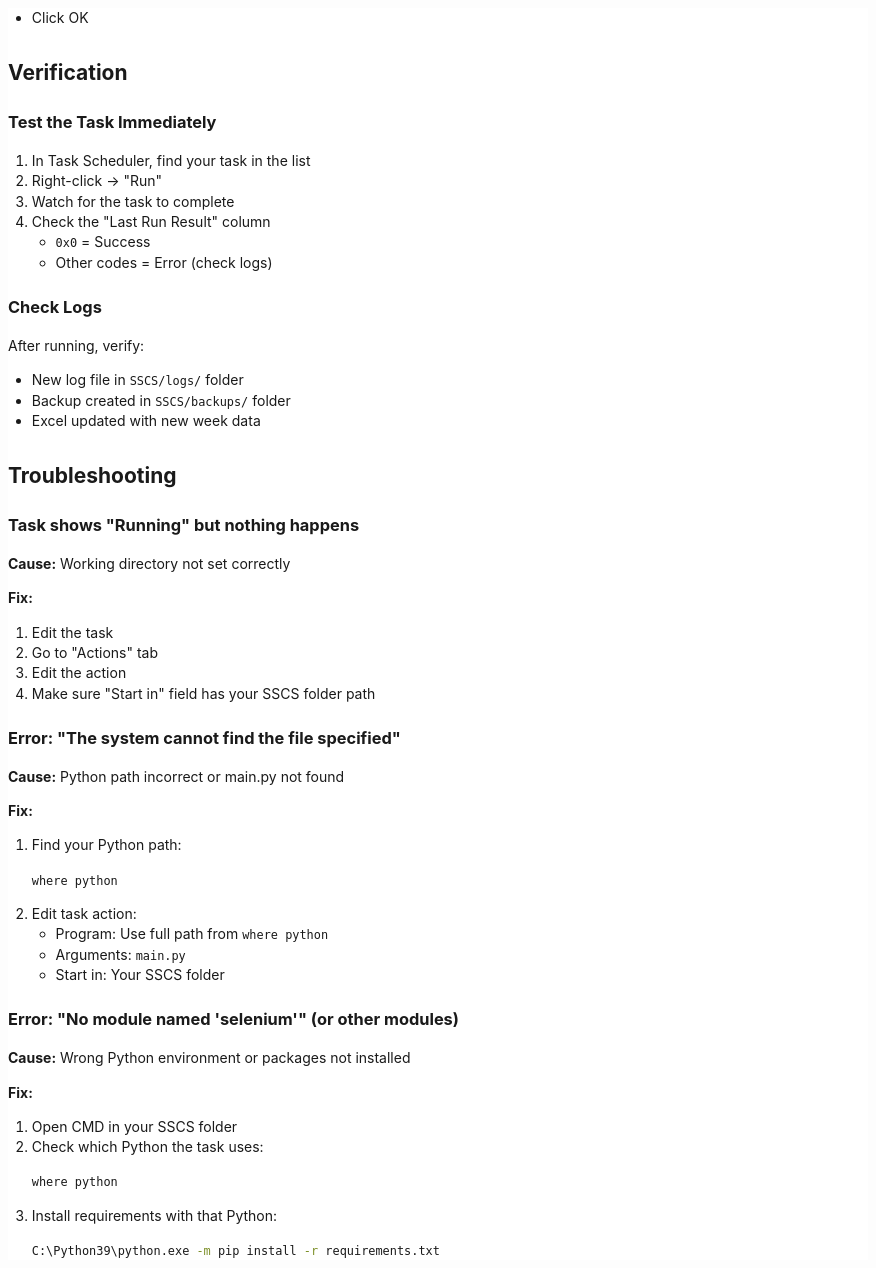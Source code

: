   - Click OK

## Verification

### Test the Task Immediately

1. In Task Scheduler, find your task in the list
2. Right-click → "Run"
3. Watch for the task to complete
4. Check the "Last Run Result" column
   - `0x0` = Success
   - Other codes = Error (check logs)

### Check Logs

After running, verify:
- New log file in `SSCS/logs/` folder
- Backup created in `SSCS/backups/` folder
- Excel updated with new week data

## Troubleshooting

### Task shows "Running" but nothing happens

**Cause:** Working directory not set correctly

**Fix:**
1. Edit the task
2. Go to "Actions" tab
3. Edit the action
4. Make sure "Start in" field has your SSCS folder path

### Error: "The system cannot find the file specified"

**Cause:** Python path incorrect or main.py not found

**Fix:**
1. Find your Python path:
   ```cmd
   where python
   ```
2. Edit task action:
   - Program: Use full path from `where python`
   - Arguments: `main.py`
   - Start in: Your SSCS folder

### Error: "No module named 'selenium'" (or other modules)

**Cause:** Wrong Python environment or packages not installed

**Fix:**
1. Open CMD in your SSCS folder
2. Check which Python the task uses:
   ```cmd
   where python
   ```
3. Install requirements with that Python:
   ```cmd
   C:\Python39\python.exe -m pip install -r requirements.txt
   ```
